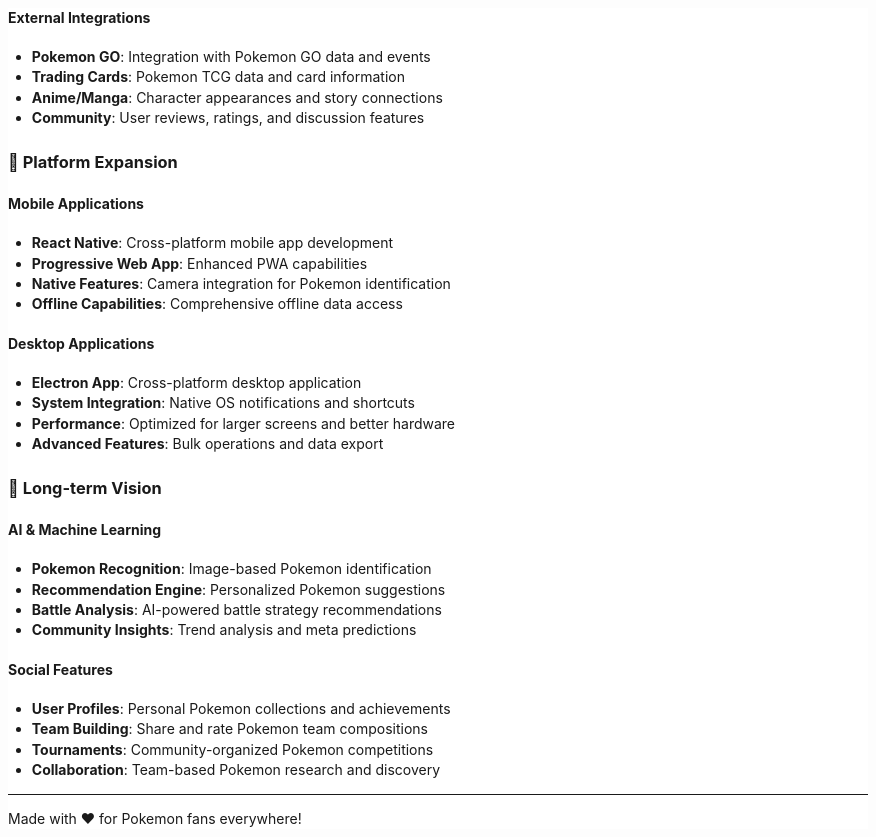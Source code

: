 #### **External Integrations**

- **Pokemon GO**: Integration with Pokemon GO data and events
- **Trading Cards**: Pokemon TCG data and card information
- **Anime/Manga**: Character appearances and story connections
- **Community**: User reviews, ratings, and discussion features

### 📱 **Platform Expansion**

#### **Mobile Applications**

- **React Native**: Cross-platform mobile app development
- **Progressive Web App**: Enhanced PWA capabilities
- **Native Features**: Camera integration for Pokemon identification
- **Offline Capabilities**: Comprehensive offline data access

#### **Desktop Applications**

- **Electron App**: Cross-platform desktop application
- **System Integration**: Native OS notifications and shortcuts
- **Performance**: Optimized for larger screens and better hardware
- **Advanced Features**: Bulk operations and data export

### 🔮 **Long-term Vision**

#### **AI & Machine Learning**

- **Pokemon Recognition**: Image-based Pokemon identification
- **Recommendation Engine**: Personalized Pokemon suggestions
- **Battle Analysis**: AI-powered battle strategy recommendations
- **Community Insights**: Trend analysis and meta predictions

#### **Social Features**

- **User Profiles**: Personal Pokemon collections and achievements
- **Team Building**: Share and rate Pokemon team compositions
- **Tournaments**: Community-organized Pokemon competitions
- **Collaboration**: Team-based Pokemon research and discovery

---

Made with ❤️ for Pokemon fans everywhere!
